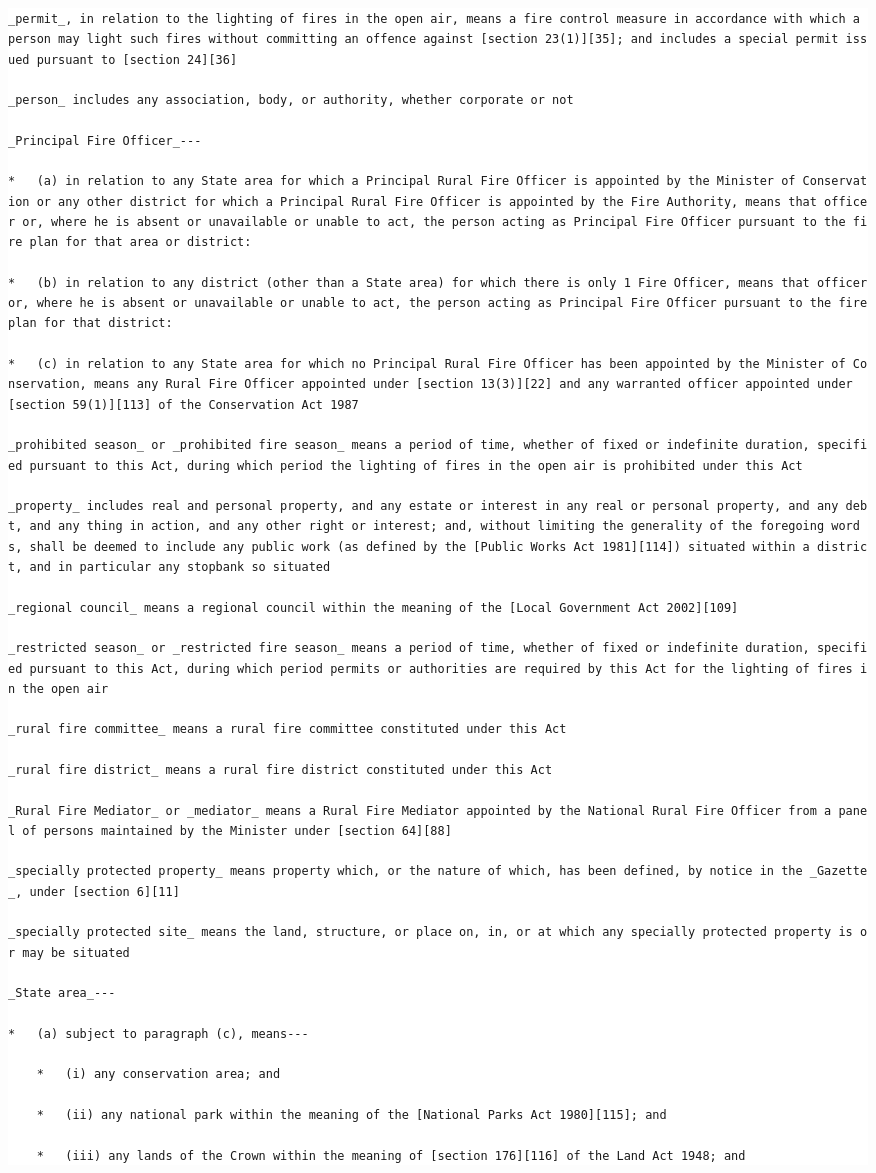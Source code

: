     _permit_, in relation to the lighting of fires in the open air, means a fire control measure in accordance with which a person may light such fires without committing an offence against [section 23(1)][35]; and includes a special permit issued pursuant to [section 24][36]
    
    _person_ includes any association, body, or authority, whether corporate or not
    
    _Principal Fire Officer_---
        
    *   (a) in relation to any State area for which a Principal Rural Fire Officer is appointed by the Minister of Conservation or any other district for which a Principal Rural Fire Officer is appointed by the Fire Authority, means that officer or, where he is absent or unavailable or unable to act, the person acting as Principal Fire Officer pursuant to the fire plan for that area or district:
    
    *   (b) in relation to any district (other than a State area) for which there is only 1 Fire Officer, means that officer or, where he is absent or unavailable or unable to act, the person acting as Principal Fire Officer pursuant to the fire plan for that district:
    
    *   (c) in relation to any State area for which no Principal Rural Fire Officer has been appointed by the Minister of Conservation, means any Rural Fire Officer appointed under [section 13(3)][22] and any warranted officer appointed under [section 59(1)][113] of the Conservation Act 1987
    
    _prohibited season_ or _prohibited fire season_ means a period of time, whether of fixed or indefinite duration, specified pursuant to this Act, during which period the lighting of fires in the open air is prohibited under this Act
    
    _property_ includes real and personal property, and any estate or interest in any real or personal property, and any debt, and any thing in action, and any other right or interest; and, without limiting the generality of the foregoing words, shall be deemed to include any public work (as defined by the [Public Works Act 1981][114]) situated within a district, and in particular any stopbank so situated
    
    _regional council_ means a regional council within the meaning of the [Local Government Act 2002][109]
    
    _restricted season_ or _restricted fire season_ means a period of time, whether of fixed or indefinite duration, specified pursuant to this Act, during which period permits or authorities are required by this Act for the lighting of fires in the open air
    
    _rural fire committee_ means a rural fire committee constituted under this Act
    
    _rural fire district_ means a rural fire district constituted under this Act
    
    _Rural Fire Mediator_ or _mediator_ means a Rural Fire Mediator appointed by the National Rural Fire Officer from a panel of persons maintained by the Minister under [section 64][88]
    
    _specially protected property_ means property which, or the nature of which, has been defined, by notice in the _Gazette_, under [section 6][11]
    
    _specially protected site_ means the land, structure, or place on, in, or at which any specially protected property is or may be situated
    
    _State area_---
        
    *   (a) subject to paragraph (c), means---
            
        *   (i) any conservation area; and
        
        *   (ii) any national park within the meaning of the [National Parks Act 1980][115]; and
        
        *   (iii) any lands of the Crown within the meaning of [section 176][116] of the Land Act 1948; and
        